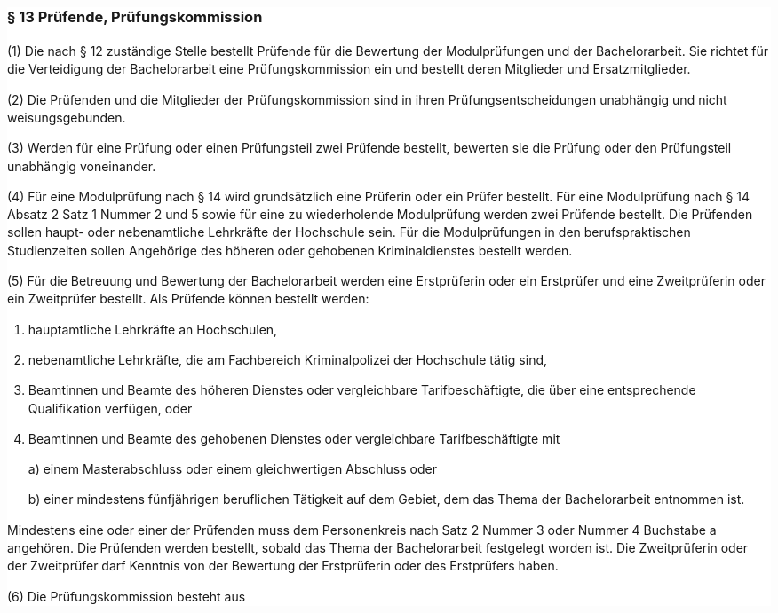
### § 13 Prüfende, Prüfungskommission

(1) Die nach § 12 zuständige Stelle bestellt Prüfende für die
Bewertung der Modulprüfungen und der Bachelorarbeit. Sie richtet für
die Verteidigung der Bachelorarbeit eine Prüfungskommission ein und
bestellt deren Mitglieder und Ersatzmitglieder.

(2) Die Prüfenden und die Mitglieder der Prüfungskommission sind in
ihren Prüfungsentscheidungen unabhängig und nicht weisungsgebunden.

(3) Werden für eine Prüfung oder einen Prüfungsteil zwei Prüfende
bestellt, bewerten sie die Prüfung oder den Prüfungsteil unabhängig
voneinander.

(4) Für eine Modulprüfung nach § 14 wird grundsätzlich eine Prüferin
oder ein Prüfer bestellt. Für eine Modulprüfung nach § 14 Absatz 2
Satz 1 Nummer 2 und 5 sowie für eine zu wiederholende Modulprüfung
werden zwei Prüfende bestellt. Die Prüfenden sollen haupt- oder
nebenamtliche Lehrkräfte der Hochschule sein. Für die Modulprüfungen
in den berufspraktischen Studienzeiten sollen Angehörige des höheren
oder gehobenen Kriminaldienstes bestellt werden.

(5) Für die Betreuung und Bewertung der Bachelorarbeit werden eine
Erstprüferin oder ein Erstprüfer und eine Zweitprüferin oder ein
Zweitprüfer bestellt. Als Prüfende können bestellt werden:

1.  hauptamtliche Lehrkräfte an Hochschulen,


2.  nebenamtliche Lehrkräfte, die am Fachbereich Kriminalpolizei der
    Hochschule tätig sind,


3.  Beamtinnen und Beamte des höheren Dienstes oder vergleichbare
    Tarifbeschäftigte, die über eine entsprechende Qualifikation verfügen,
    oder


4.  Beamtinnen und Beamte des gehobenen Dienstes oder vergleichbare
    Tarifbeschäftigte mit

    a)  einem Masterabschluss oder einem gleichwertigen Abschluss oder


    b)  einer mindestens fünfjährigen beruflichen Tätigkeit auf dem Gebiet,
        dem das Thema der Bachelorarbeit entnommen ist.






Mindestens eine oder einer der Prüfenden muss dem Personenkreis nach
Satz 2 Nummer 3 oder Nummer 4 Buchstabe a angehören. Die Prüfenden
werden bestellt, sobald das Thema der Bachelorarbeit festgelegt worden
ist. Die Zweitprüferin oder der Zweitprüfer darf Kenntnis von der
Bewertung der Erstprüferin oder des Erstprüfers haben.

(6) Die Prüfungskommission besteht aus
